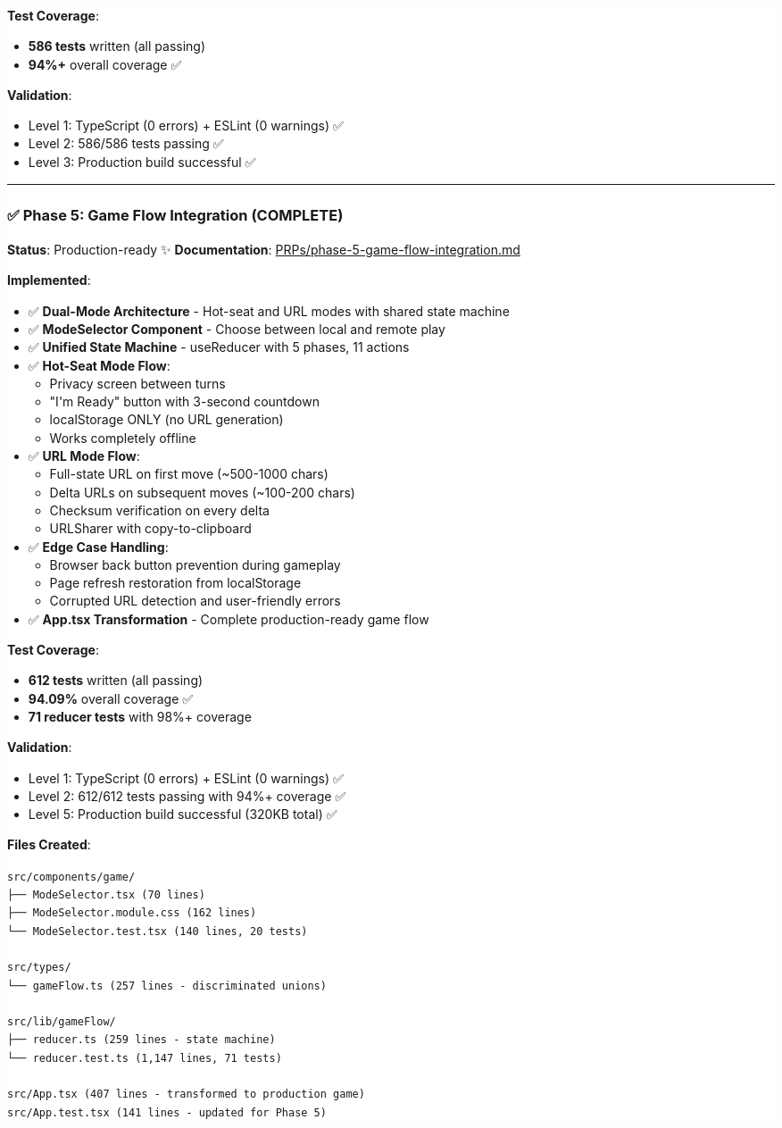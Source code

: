 **Test Coverage**:
- **586 tests** written (all passing)
- **94%+** overall coverage ✅

**Validation**:
- Level 1: TypeScript (0 errors) + ESLint (0 warnings) ✅
- Level 2: 586/586 tests passing ✅
- Level 3: Production build successful ✅

---

### ✅ Phase 5: Game Flow Integration (COMPLETE)
**Status**: Production-ready ✨
**Documentation**: [PRPs/phase-5-game-flow-integration.md](PRPs/phase-5-game-flow-integration.md)

**Implemented**:
- ✅ **Dual-Mode Architecture** - Hot-seat and URL modes with shared state machine
- ✅ **ModeSelector Component** - Choose between local and remote play
- ✅ **Unified State Machine** - useReducer with 5 phases, 11 actions
- ✅ **Hot-Seat Mode Flow**:
  - Privacy screen between turns
  - "I'm Ready" button with 3-second countdown
  - localStorage ONLY (no URL generation)
  - Works completely offline
- ✅ **URL Mode Flow**:
  - Full-state URL on first move (~500-1000 chars)
  - Delta URLs on subsequent moves (~100-200 chars)
  - Checksum verification on every delta
  - URLSharer with copy-to-clipboard
- ✅ **Edge Case Handling**:
  - Browser back button prevention during gameplay
  - Page refresh restoration from localStorage
  - Corrupted URL detection and user-friendly errors
- ✅ **App.tsx Transformation** - Complete production-ready game flow

**Test Coverage**:
- **612 tests** written (all passing)
- **94.09%** overall coverage ✅
- **71 reducer tests** with 98%+ coverage

**Validation**:
- Level 1: TypeScript (0 errors) + ESLint (0 warnings) ✅
- Level 2: 612/612 tests passing with 94%+ coverage ✅
- Level 5: Production build successful (320KB total) ✅

**Files Created**:
```
src/components/game/
├── ModeSelector.tsx (70 lines)
├── ModeSelector.module.css (162 lines)
└── ModeSelector.test.tsx (140 lines, 20 tests)

src/types/
└── gameFlow.ts (257 lines - discriminated unions)

src/lib/gameFlow/
├── reducer.ts (259 lines - state machine)
└── reducer.test.ts (1,147 lines, 71 tests)

src/App.tsx (407 lines - transformed to production game)
src/App.test.tsx (141 lines - updated for Phase 5)
```
